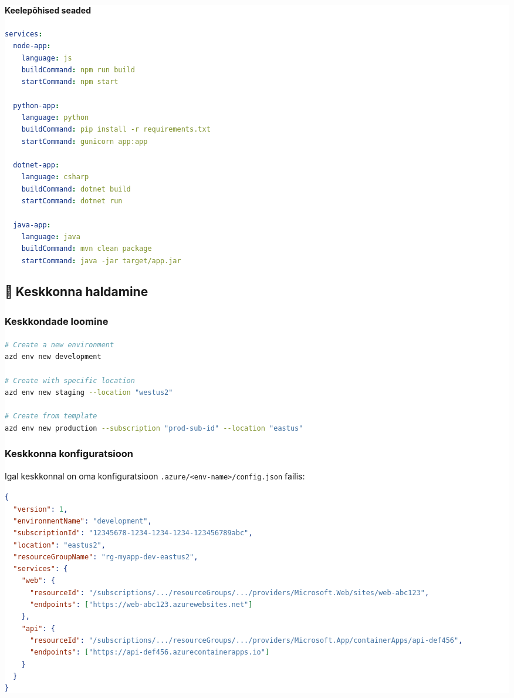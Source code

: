 #### Keelepõhised seaded
```yaml
services:
  node-app:
    language: js
    buildCommand: npm run build
    startCommand: npm start
    
  python-app:
    language: python
    buildCommand: pip install -r requirements.txt
    startCommand: gunicorn app:app
    
  dotnet-app:
    language: csharp
    buildCommand: dotnet build
    startCommand: dotnet run
    
  java-app:
    language: java
    buildCommand: mvn clean package
    startCommand: java -jar target/app.jar
```

## 🌟 Keskkonna haldamine

### Keskkondade loomine
```bash
# Create a new environment
azd env new development

# Create with specific location
azd env new staging --location "westus2"

# Create from template
azd env new production --subscription "prod-sub-id" --location "eastus"
```

### Keskkonna konfiguratsioon
Igal keskkonnal on oma konfiguratsioon `.azure/<env-name>/config.json` failis:

```json
{
  "version": 1,
  "environmentName": "development",
  "subscriptionId": "12345678-1234-1234-1234-123456789abc",
  "location": "eastus2",
  "resourceGroupName": "rg-myapp-dev-eastus2",
  "services": {
    "web": {
      "resourceId": "/subscriptions/.../resourceGroups/.../providers/Microsoft.Web/sites/web-abc123",
      "endpoints": ["https://web-abc123.azurewebsites.net"]
    },
    "api": {
      "resourceId": "/subscriptions/.../resourceGroups/.../providers/Microsoft.App/containerApps/api-def456",
      "endpoints": ["https://api-def456.azurecontainerapps.io"]
    }
  }
}
```
